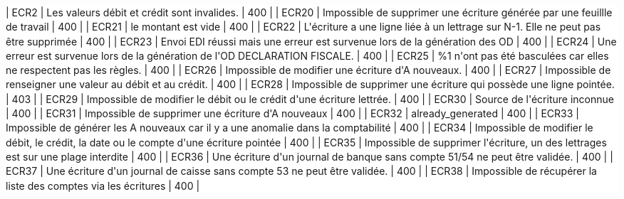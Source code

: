 | ECR2                 | Les valeurs débit et crédit sont invalides.                                                                                                                                                                                                                 | 400             |
| ECR20                | Impossible de supprimer une écriture générée par une feuillle de travail                                                                                                                                                                                    | 400             |
| ECR21                | le montant est vide                                                                                                                                                                                                                                         | 400             |
| ECR22                | L'écriture a une ligne liée à un lettrage sur N-1. Elle ne peut pas être supprimée                                                                                                                                                                          | 400             |
| ECR23                | Envoi EDI réussi mais une erreur est survenue lors de la génération des OD                                                                                                                                                                                  | 400             |
| ECR24                | Une erreur est survenue lors de la génération de l'OD DECLARATION FISCALE.                                                                                                                                                                                  | 400             |
| ECR25                | %1 n'ont pas été basculées car elles ne respectent pas les règles.                                                                                                                                                                                          | 400             |
| ECR26                | Impossible de modifier une écriture d'A nouveaux.                                                                                                                                                                                                           | 400             |
| ECR27                | Impossible de renseigner une valeur au débit et au crédit.                                                                                                                                                                                                  | 400             |
| ECR28                | Impossible de supprimer une écriture qui possède une ligne pointée.                                                                                                                                                                                         | 403             |
| ECR29                | Impossible de modifier le débit ou le crédit d'une écriture lettrée.                                                                                                                                                                                        | 400             |
| ECR30                | Source de l'écriture inconnue                                                                                                                                                                                                                               | 400             |
| ECR31                | Impossible de supprimer une écriture d'A nouveaux                                                                                                                                                                                                           | 400             |
| ECR32                | already_generated                                                                                                                                                                                                                                           | 400             |
| ECR33                | Impossible de générer les A nouveaux car il y a une anomalie dans la comptabilité                                                                                                                                                                           | 400             |
| ECR34                | Impossible de modifier le débit, le crédit, la date ou le compte d'une écriture pointée                                                                                                                                                                     | 400             |
| ECR35                | Impossible de supprimer l'écriture, un des lettrages est sur une plage interdite                                                                                                                                                                            | 400             |
| ECR36                | Une écriture d'un journal de banque sans compte 51/54 ne peut être validée.                                                                                                                                                                                 | 400             |
| ECR37                | Une écriture d'un journal de caisse sans compte 53 ne peut être validée.                                                                                                                                                                                    | 400             |
| ECR38                | Impossible de récupérer la liste des comptes via les écritures                                                                                                                                                                                              | 400             |